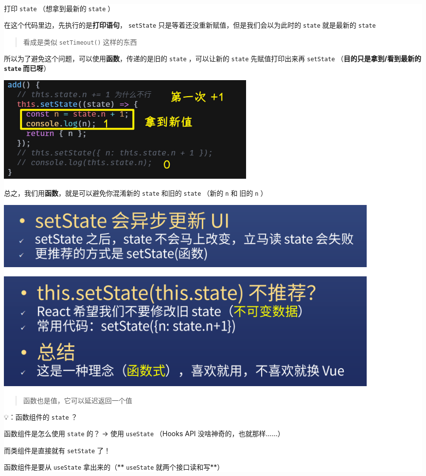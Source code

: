 打印 `state` （想拿到最新的 `state` ）

在这个代码里边，先执行的是**打印语句**， `setState` 只是等着还没重新赋值，但是我们会以为此时的 `state` 就是最新的 `state`

> 看成是类似 `setTimeout()` 这样的东西

所以为了避免这个问题，可以使用**函数**，传递的是旧的 `state` ，可以让新的 `state` 先赋值打印出来再 `setState` （**目的只是拿到/看到最新的 `state` 而已呀**）

![拿到新值](assets/img/2021-03-19-18-38-21.png)

总之，我们用**函数**，就是可以避免你混淆新的 `state` 和旧的 `state` （新的 `n` 和 旧的 `n` ）

![异步更新 UI](assets/img/2021-03-19-18-41-08.png)

![不推荐](assets/img/2021-03-19-18-41-28.png)

> 函数也是值，它可以延迟返回一个值

💡：函数组件的 `state` ？

函数组件是怎么使用 `state` 的？ -> 使用 `useState` （Hooks API 没啥神奇的，也就那样……）

而类组件是直接就有 `setState` 了！

函数组件是要从 `useState` 拿出来的（** `useState` 就两个接口读和写**）
